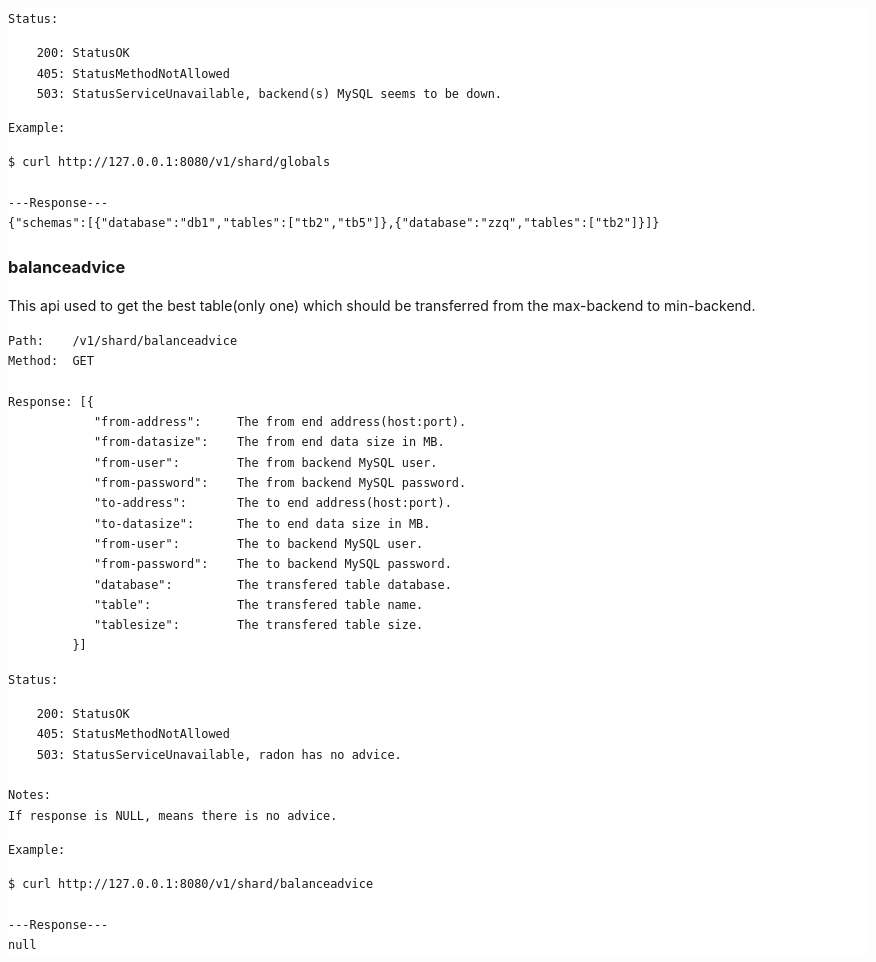 `Status:`

```
	200: StatusOK
	405: StatusMethodNotAllowed
	503: StatusServiceUnavailable, backend(s) MySQL seems to be down.
```

`Example: `

```
$ curl http://127.0.0.1:8080/v1/shard/globals

---Response---
{"schemas":[{"database":"db1","tables":["tb2","tb5"]},{"database":"zzq","tables":["tb2"]}]}
```

### balanceadvice

This api used to get the best table(only one) which should be transferred from the max-backend to min-backend.

```
Path:    /v1/shard/balanceadvice
Method:  GET

Response: [{
			"from-address":     The from end address(host:port).
			"from-datasize":    The from end data size in MB.
			"from-user":        The from backend MySQL user.
			"from-password":    The from backend MySQL password.
			"to-address":       The to end address(host:port).
			"to-datasize":      The to end data size in MB.
			"from-user":        The to backend MySQL user.
			"from-password":    The to backend MySQL password.
			"database":         The transfered table database.
			"table":            The transfered table name.
			"tablesize":        The transfered table size.
         }]

```

`Status:`

```
	200: StatusOK
	405: StatusMethodNotAllowed
	503: StatusServiceUnavailable, radon has no advice.

Notes:
If response is NULL, means there is no advice.
```

`Example:`

```
$ curl http://127.0.0.1:8080/v1/shard/balanceadvice

---Response---
null
```
